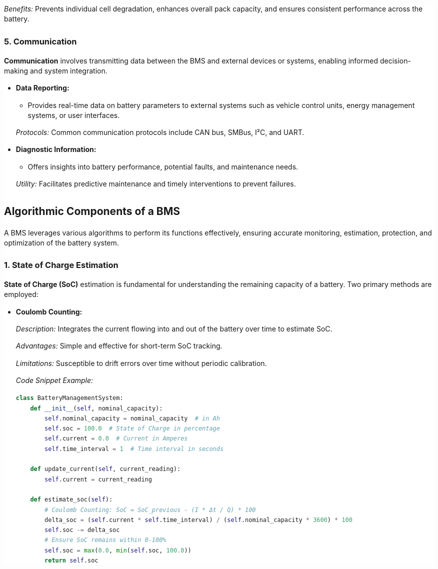   *Benefits:* Prevents individual cell degradation, enhances overall pack capacity, and ensures consistent performance across the battery.

### 5. Communication

**Communication** involves transmitting data between the BMS and external devices or systems, enabling informed decision-making and system integration.

- **Data Reporting:**
  - Provides real-time data on battery parameters to external systems such as vehicle control units, energy management systems, or user interfaces.
  
  *Protocols:* Common communication protocols include CAN bus, SMBus, I²C, and UART.

- **Diagnostic Information:**
  - Offers insights into battery performance, potential faults, and maintenance needs.
  
  *Utility:* Facilitates predictive maintenance and timely interventions to prevent failures.

## Algorithmic Components of a BMS

A BMS leverages various algorithms to perform its functions effectively, ensuring accurate monitoring, estimation, protection, and optimization of the battery system.

### 1. State of Charge Estimation

**State of Charge (SoC)** estimation is fundamental for understanding the remaining capacity of a battery. Two primary methods are employed:

- **Coulomb Counting:**
  
  *Description:* Integrates the current flowing into and out of the battery over time to estimate SoC.
  
  *Advantages:* Simple and effective for short-term SoC tracking.
  
  *Limitations:* Susceptible to drift errors over time without periodic calibration.
  
  *Code Snippet Example:*

  ```python
  class BatteryManagementSystem:
      def __init__(self, nominal_capacity):
          self.nominal_capacity = nominal_capacity  # in Ah
          self.soc = 100.0  # State of Charge in percentage
          self.current = 0.0  # Current in Amperes
          self.time_interval = 1  # Time interval in seconds
  
      def update_current(self, current_reading):
          self.current = current_reading
  
      def estimate_soc(self):
          # Coulomb Counting: SoC = SoC_previous - (I * Δt / Q) * 100
          delta_soc = (self.current * self.time_interval) / (self.nominal_capacity * 3600) * 100
          self.soc -= delta_soc
          # Ensure SoC remains within 0-100%
          self.soc = max(0.0, min(self.soc, 100.0))
          return self.soc
  ```
